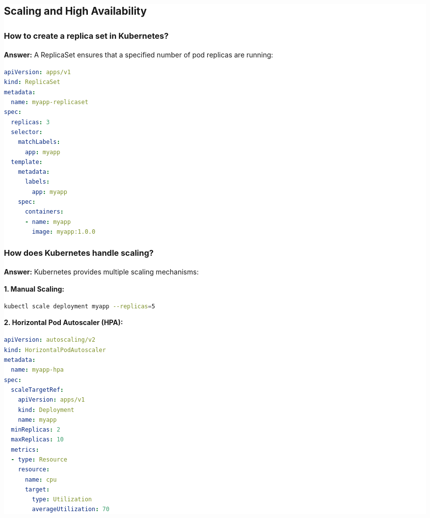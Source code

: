 ## Scaling and High Availability

### How to create a replica set in Kubernetes?

**Answer:**
A ReplicaSet ensures that a specified number of pod replicas are running:

```yaml
apiVersion: apps/v1
kind: ReplicaSet
metadata:
  name: myapp-replicaset
spec:
  replicas: 3
  selector:
    matchLabels:
      app: myapp
  template:
    metadata:
      labels:
        app: myapp
    spec:
      containers:
      - name: myapp
        image: myapp:1.0.0
```

### How does Kubernetes handle scaling?

**Answer:**
Kubernetes provides multiple scaling mechanisms:

**1. Manual Scaling:**
```bash
kubectl scale deployment myapp --replicas=5
```

**2. Horizontal Pod Autoscaler (HPA):**
```yaml
apiVersion: autoscaling/v2
kind: HorizontalPodAutoscaler
metadata:
  name: myapp-hpa
spec:
  scaleTargetRef:
    apiVersion: apps/v1
    kind: Deployment
    name: myapp
  minReplicas: 2
  maxReplicas: 10
  metrics:
  - type: Resource
    resource:
      name: cpu
      target:
        type: Utilization
        averageUtilization: 70
```
